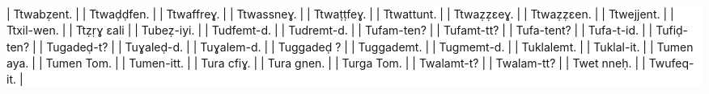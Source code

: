 | Ttwabẓent. |
| Ttwaḍḍfen. |
| Ttwaffreɣ. |
| Ttwassneɣ. |
| Ttwaṭṭfeɣ. |
| Ttwattunt. |
| Ttwaẓẓɛeɣ. |
| Ttwaẓẓɛen. |
| Ttwejjent. |
| Ttxil-wen. |
| Ttẓṛɣ ɛali |
| Tubeẓ-iyi. |
| Tudfemt-d. |
| Tudremt-d. |
| Tufam-ten? |
| Tufamt-tt? |
| Tufa-tent? |
| Tufa-t-id. |
| Tufiḍ-ten? |
| Tugadeḍ-t? |
| Tuɣaleḍ-d. |
| Tuɣalem-d. |
| Tuggadeḍ ? |
| Tuggademt. |
| Tugmemt-d. |
| Tuklalemt. |
| Tuklal-it. |
| Tumen aya. |
| Tumen Tom. |
| Tumen-itt. |
| Tura cfiɣ. |
| Tura gnen. |
| Turga Tom. |
| Twalamt-t? |
| Twalam-tt? |
| Twet nneḥ. |
| Twufeq-it. |